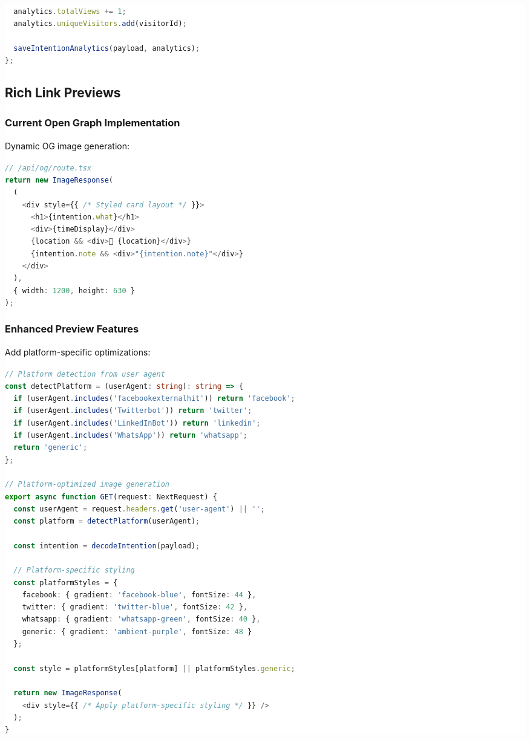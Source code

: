 ```typescript
  analytics.totalViews += 1;
  analytics.uniqueVisitors.add(visitorId);
  
  saveIntentionAnalytics(payload, analytics);
};
```

## Rich Link Previews

### Current Open Graph Implementation

Dynamic OG image generation:

```typescript
// /api/og/route.tsx
return new ImageResponse(
  (
    <div style={{ /* Styled card layout */ }}>
      <h1>{intention.what}</h1>
      <div>{timeDisplay}</div>
      {location && <div>📍 {location}</div>}
      {intention.note && <div>"{intention.note}"</div>}
    </div>
  ),
  { width: 1200, height: 630 }
);
```

### Enhanced Preview Features

Add platform-specific optimizations:

```typescript
// Platform detection from user agent
const detectPlatform = (userAgent: string): string => {
  if (userAgent.includes('facebookexternalhit')) return 'facebook';
  if (userAgent.includes('Twitterbot')) return 'twitter';
  if (userAgent.includes('LinkedInBot')) return 'linkedin';
  if (userAgent.includes('WhatsApp')) return 'whatsapp';
  return 'generic';
};

// Platform-optimized image generation
export async function GET(request: NextRequest) {
  const userAgent = request.headers.get('user-agent') || '';
  const platform = detectPlatform(userAgent);
  
  const intention = decodeIntention(payload);
  
  // Platform-specific styling
  const platformStyles = {
    facebook: { gradient: 'facebook-blue', fontSize: 44 },
    twitter: { gradient: 'twitter-blue', fontSize: 42 },
    whatsapp: { gradient: 'whatsapp-green', fontSize: 40 },
    generic: { gradient: 'ambient-purple', fontSize: 48 }
  };
  
  const style = platformStyles[platform] || platformStyles.generic;
  
  return new ImageResponse(
    <div style={{ /* Apply platform-specific styling */ }} />
  );
}
```
